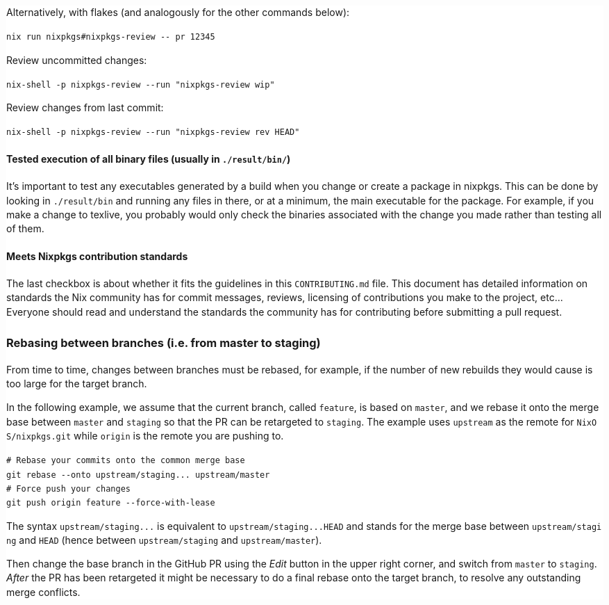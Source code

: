 Alternatively, with flakes (and analogously for the other commands below):

```ShellSession
nix run nixpkgs#nixpkgs-review -- pr 12345
```

Review uncommitted changes:

```ShellSession
nix-shell -p nixpkgs-review --run "nixpkgs-review wip"
```

Review changes from last commit:

```ShellSession
nix-shell -p nixpkgs-review --run "nixpkgs-review rev HEAD"
```

#### Tested execution of all binary files (usually in `./result/bin/`)

It’s important to test any executables generated by a build when you change or create a package in nixpkgs. This can be done by looking in `./result/bin` and running any files in there, or at a minimum, the main executable for the package. For example, if you make a change to texlive, you probably would only check the binaries associated with the change you made rather than testing all of them.

#### Meets Nixpkgs contribution standards

The last checkbox is about whether it fits the guidelines in this `CONTRIBUTING.md` file. This document has detailed information on standards the Nix community has for commit messages, reviews, licensing of contributions you make to the project, etc... Everyone should read and understand the standards the community has for contributing before submitting a pull request.

### Rebasing between branches (i.e. from master to staging)
[rebase]: #rebasing-between-branches-ie-from-master-to-staging

From time to time, changes between branches must be rebased, for example, if the
number of new rebuilds they would cause is too large for the target branch.

In the following example, we assume that the current branch, called `feature`,
is based on `master`, and we rebase it onto the merge base between
`master` and `staging` so that the PR can be retargeted to
`staging`. The example uses `upstream` as the remote for `NixOS/nixpkgs.git`
while `origin` is the remote you are pushing to.


```console
# Rebase your commits onto the common merge base
git rebase --onto upstream/staging... upstream/master
# Force push your changes
git push origin feature --force-with-lease
```

The syntax `upstream/staging...` is equivalent to `upstream/staging...HEAD` and
stands for the merge base between `upstream/staging` and `HEAD` (hence between
`upstream/staging` and `upstream/master`).

Then change the base branch in the GitHub PR using the *Edit* button in the upper
right corner, and switch from `master` to `staging`. *After* the PR has been
retargeted it might be necessary to do a final rebase onto the target branch, to
resolve any outstanding merge conflicts.


[overview]: #overview
[pr-create]: #how-to-create-pull-requests
[pr-template]: #pull-request-template
[pr-backport]: #how-to-backport-pull-requests
[pr-review]: #how-to-review-pull-requests
[pr-merge]: #how-to-merge-pull-requests
[staging]: #staging
[branch]: #branch-conventions
[release-acceptable]: #changes-acceptable-for-releases
[mass-rebuild]: #changes-causing-mass-rebuilds
[commit-conventions]: #commit-conventions
[writing-good-commit-messages]: #writing-good-commit-messages
[code-conventions]: #code-conventions